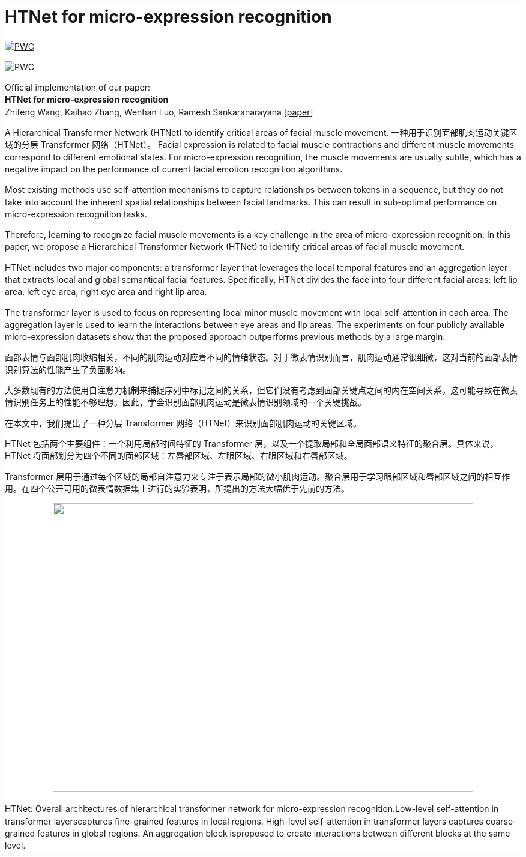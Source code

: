 # HTNet for micro-expression recognition
[![PWC](https://img.shields.io/endpoint.svg?url=https://paperswithcode.com/badge/htnet-for-micro-expression-recognition/micro-expression-recognition-on-casme3)](https://paperswithcode.com/sota/micro-expression-recognition-on-casme3?p=htnet-for-micro-expression-recognition)

[![PWC](https://img.shields.io/endpoint.svg?url=https://paperswithcode.com/badge/htnet-for-micro-expression-recognition/micro-expression-recognition-on-casme-ii-1)](https://paperswithcode.com/sota/micro-expression-recognition-on-casme-ii-1?p=htnet-for-micro-expression-recognition)

Official implementation of our paper:  
**HTNet for micro-expression recognition**  
Zhifeng Wang, Kaihao Zhang, Wenhan Luo, Ramesh Sankaranarayana 
[[paper]](https://arxiv.org/abs/2307.14637)

A  Hierarchical Transformer Network (HTNet) to identify critical areas of facial muscle movement.
一种用于识别面部肌肉运动关键区域的分层 Transformer 网络（HTNet）。
Facial expression is related to facial muscle contractions and different muscle movements correspond to different emotional states.  For micro-expression recognition, the muscle movements are usually subtle, which has a negative impact on the performance of current facial emotion recognition algorithms.  

Most existing methods use self-attention mechanisms  to capture relationships between tokens in a sequence, but they do not take into account the inherent spatial relationships between facial landmarks. This can result in sub-optimal performance on  micro-expression recognition tasks.

Therefore, learning to recognize facial muscle movements is a key challenge in the area of micro-expression recognition.  In this paper, we propose a Hierarchical Transformer Network (HTNet) to identify critical areas of facial muscle movement.  

HTNet includes two major components: a transformer layer that leverages the local temporal features and an aggregation layer that extracts local and global semantical facial features.  Specifically, HTNet divides the face into four different facial areas: left lip area, left eye area, right eye area and right lip area.  

The transformer layer is used to focus on representing local minor muscle movement with local self-attention in each area.  The aggregation layer is used to learn the interactions between eye areas and lip areas. The experiments on four publicly available micro-expression datasets show that the proposed approach outperforms previous methods by a large margin.

面部表情与面部肌肉收缩相关，不同的肌肉运动对应着不同的情绪状态。对于微表情识别而言，肌肉运动通常很细微，这对当前的面部表情识别算法的性能产生了负面影响。

大多数现有的方法使用自注意力机制来捕捉序列中标记之间的关系，但它们没有考虑到面部关键点之间的内在空间关系。这可能导致在微表情识别任务上的性能不够理想。因此，学会识别面部肌肉运动是微表情识别领域的一个关键挑战。

在本文中，我们提出了一种分层 Transformer 网络（HTNet）来识别面部肌肉运动的关键区域。

HTNet 包括两个主要组件：一个利用局部时间特征的 Transformer 层，以及一个提取局部和全局面部语义特征的聚合层。具体来说，HTNet 将面部划分为四个不同的面部区域：左唇部区域、左眼区域、右眼区域和右唇部区域。

Transformer 层用于通过每个区域的局部自注意力来专注于表示局部的微小肌肉运动。聚合层用于学习眼部区域和唇部区域之间的相互作用。在四个公开可用的微表情数据集上进行的实验表明，所提出的方法大幅优于先前的方法。

<p align="center">
  <img src="https://github.com/wangzhifengharrison/HTNet/blob/master/images/micro-architecture.png" width="700" height="480"/>
</p>
HTNet: Overall architectures of hierarchical transformer network for micro-expression recognition.Low-level self-attention in transformer layerscaptures fine-grained features in local regions. High-level self-attention in transformer layers captures coarse-grained features in global regions. An aggregation block isproposed to create interactions between different blocks at the same level.
